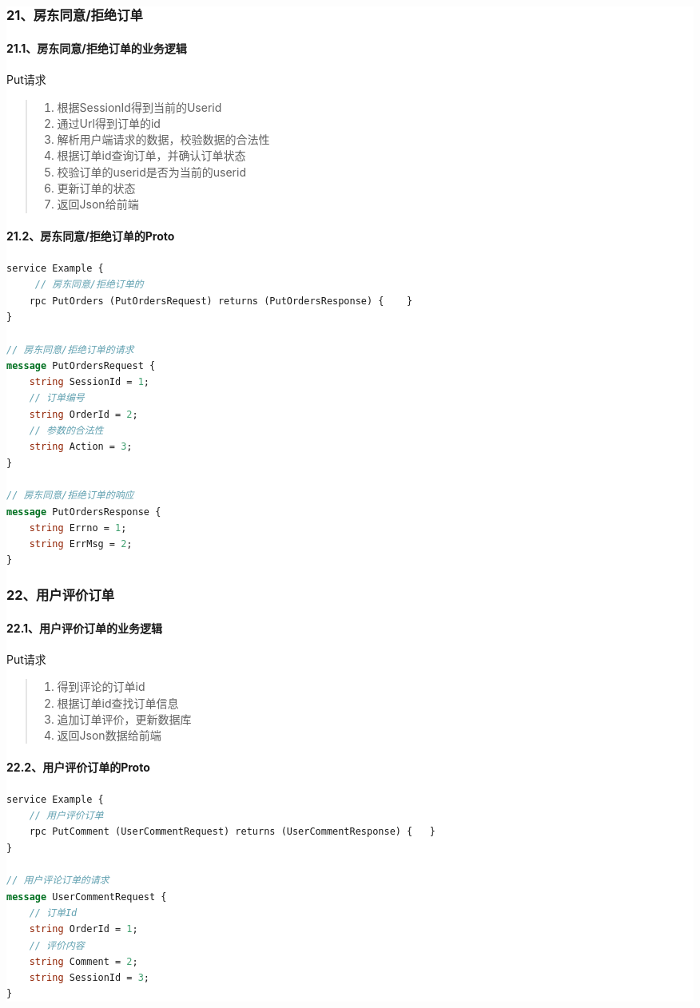 
### 21、房东同意/拒绝订单

#### 21.1、房东同意/拒绝订单的业务逻辑

Put请求

> 1. 根据SessionId得到当前的Userid
> 2. 通过Url得到订单的id
> 3. 解析用户端请求的数据，校验数据的合法性
> 4. 根据订单id查询订单，并确认订单状态
> 5. 校验订单的userid是否为当前的userid
> 6. 更新订单的状态
> 7. 返回Json给前端

#### 21.2、房东同意/拒绝订单的Proto

```protobuf
service Example {
     // 房东同意/拒绝订单的
    rpc PutOrders (PutOrdersRequest) returns (PutOrdersResponse) {    }
}

// 房东同意/拒绝订单的请求
message PutOrdersRequest {
    string SessionId = 1;
    // 订单编号
    string OrderId = 2;
    // 参数的合法性
    string Action = 3;
}

// 房东同意/拒绝订单的响应
message PutOrdersResponse {
    string Errno = 1;
    string ErrMsg = 2;
}
```

### 22、用户评价订单

#### 22.1、用户评价订单的业务逻辑

 Put请求

> 1. 得到评论的订单id
> 2. 根据订单id查找订单信息
> 3. 追加订单评价，更新数据库
> 4. 返回Json数据给前端

#### 22.2、用户评价订单的Proto

```protobuf
service Example {
    // 用户评价订单
    rpc PutComment (UserCommentRequest) returns (UserCommentResponse) {   }
}

// 用户评论订单的请求
message UserCommentRequest {
    // 订单Id
    string OrderId = 1;
    // 评价内容
    string Comment = 2;
    string SessionId = 3;
}

```